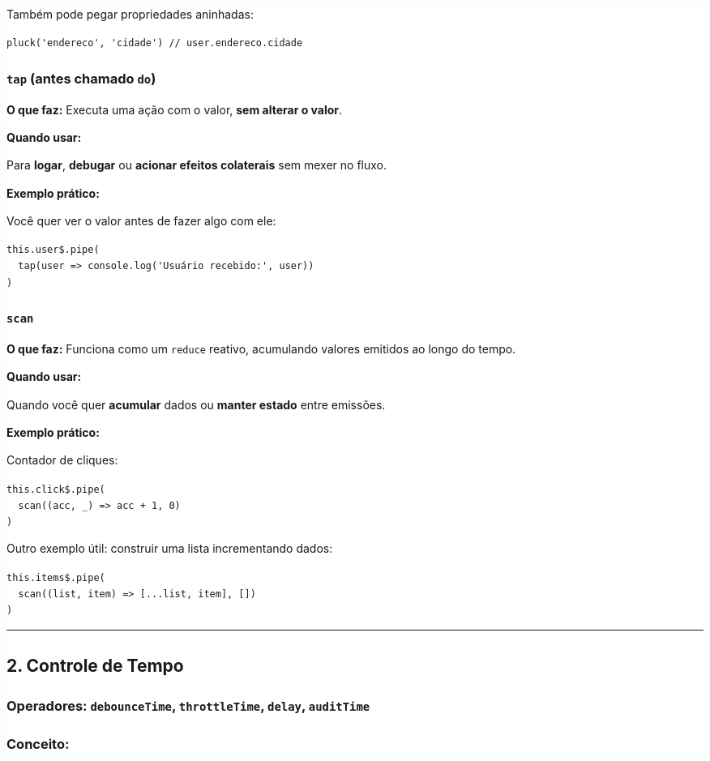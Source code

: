Também pode pegar propriedades aninhadas:

```tsx
pluck('endereco', 'cidade') // user.endereco.cidade
```

### `tap` (antes chamado `do`)

**O que faz:** Executa uma ação com o valor, **sem alterar o valor**.

**Quando usar:**

Para **logar**, **debugar** ou **acionar efeitos colaterais** sem mexer no fluxo.

**Exemplo prático:**

Você quer ver o valor antes de fazer algo com ele:

```tsx
this.user$.pipe(
  tap(user => console.log('Usuário recebido:', user))
)
```

### `scan`

**O que faz:** Funciona como um `reduce` reativo, acumulando valores emitidos ao longo do tempo.

**Quando usar:**

Quando você quer **acumular** dados ou **manter estado** entre emissões.

**Exemplo prático:**

Contador de cliques:

```tsx
this.click$.pipe(
  scan((acc, _) => acc + 1, 0)
)
```

Outro exemplo útil: construir uma lista incrementando dados:

```tsx
this.items$.pipe(
  scan((list, item) => [...list, item], [])
)
```

---

## 2. Controle de Tempo

### Operadores: `debounceTime`, `throttleTime`, `delay`, `auditTime`

### Conceito:
